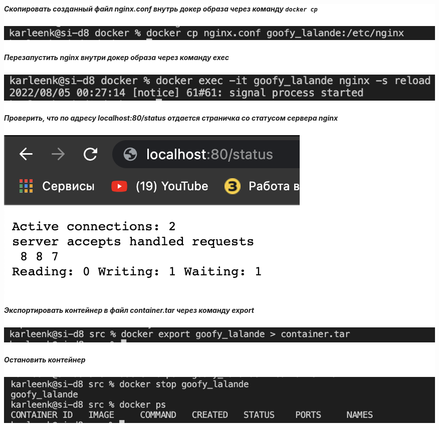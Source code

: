 ##### Скопировать созданный файл *nginx.conf* внутрь докер образа через команду `docker cp`

![02-04.png](img/02-04.png)

##### Перезапустить **nginx** внутри докер образа через команду *exec*

![02-05.png](img/02-05.png)

##### Проверить, что по адресу *localhost:80/status* отдается страничка со статусом сервера **nginx**

![02-06.png](img/02-06.png)

##### Экспортировать контейнер в файл *container.tar* через команду *export*

![02-07.png](img/02-07.png)

##### Остановить контейнер

![02-08.png](img/02-08.png)
